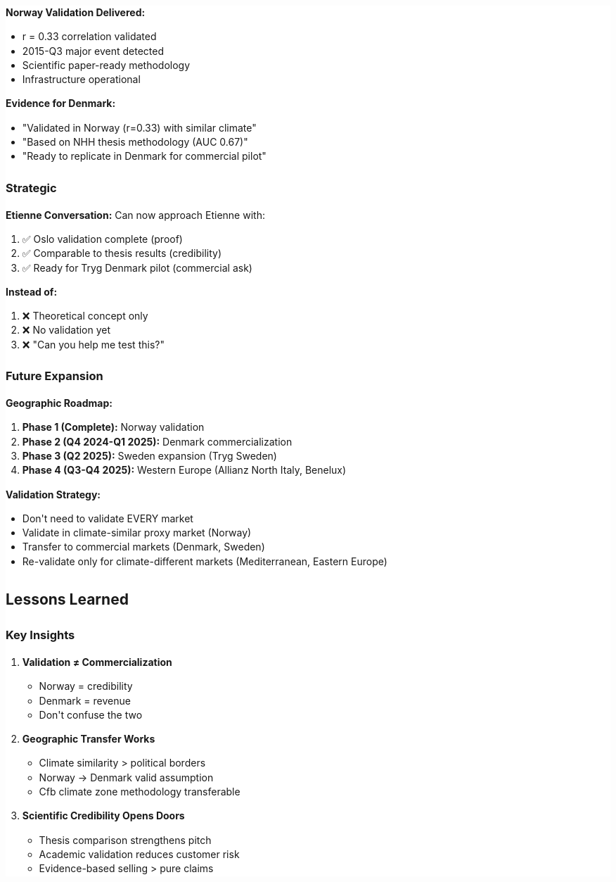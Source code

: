 **Norway Validation Delivered:**
- r = 0.33 correlation validated
- 2015-Q3 major event detected
- Scientific paper-ready methodology
- Infrastructure operational

**Evidence for Denmark:**
- "Validated in Norway (r=0.33) with similar climate"
- "Based on NHH thesis methodology (AUC 0.67)"
- "Ready to replicate in Denmark for commercial pilot"

### Strategic

**Etienne Conversation:**
Can now approach Etienne with:
1. ✅ Oslo validation complete (proof)
2. ✅ Comparable to thesis results (credibility)
3. ✅ Ready for Tryg Denmark pilot (commercial ask)

**Instead of:**
1. ❌ Theoretical concept only
2. ❌ No validation yet
3. ❌ "Can you help me test this?"

### Future Expansion

**Geographic Roadmap:**
1. **Phase 1 (Complete):** Norway validation
2. **Phase 2 (Q4 2024-Q1 2025):** Denmark commercialization
3. **Phase 3 (Q2 2025):** Sweden expansion (Tryg Sweden)
4. **Phase 4 (Q3-Q4 2025):** Western Europe (Allianz North Italy, Benelux)

**Validation Strategy:**
- Don't need to validate EVERY market
- Validate in climate-similar proxy market (Norway)
- Transfer to commercial markets (Denmark, Sweden)
- Re-validate only for climate-different markets (Mediterranean, Eastern Europe)

## Lessons Learned

### Key Insights

1. **Validation ≠ Commercialization**
   - Norway = credibility
   - Denmark = revenue
   - Don't confuse the two

2. **Geographic Transfer Works**
   - Climate similarity > political borders
   - Norway → Denmark valid assumption
   - Cfb climate zone methodology transferable

3. **Scientific Credibility Opens Doors**
   - Thesis comparison strengthens pitch
   - Academic validation reduces customer risk
   - Evidence-based selling > pure claims
